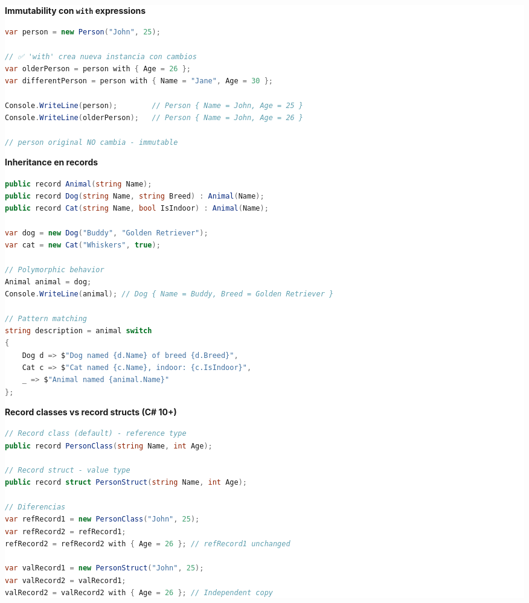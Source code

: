 **Immutability con `with` expressions**

```csharp
var person = new Person("John", 25);

// ✅ 'with' crea nueva instancia con cambios
var olderPerson = person with { Age = 26 };
var differentPerson = person with { Name = "Jane", Age = 30 };

Console.WriteLine(person);        // Person { Name = John, Age = 25 }
Console.WriteLine(olderPerson);   // Person { Name = John, Age = 26 }

// person original NO cambia - immutable
```

**Inheritance en records**

```csharp
public record Animal(string Name);
public record Dog(string Name, string Breed) : Animal(Name);
public record Cat(string Name, bool IsIndoor) : Animal(Name);

var dog = new Dog("Buddy", "Golden Retriever");
var cat = new Cat("Whiskers", true);

// Polymorphic behavior
Animal animal = dog;
Console.WriteLine(animal); // Dog { Name = Buddy, Breed = Golden Retriever }

// Pattern matching
string description = animal switch
{
    Dog d => $"Dog named {d.Name} of breed {d.Breed}",
    Cat c => $"Cat named {c.Name}, indoor: {c.IsIndoor}",
    _ => $"Animal named {animal.Name}"
};
```

**Record classes vs record structs (C# 10+)**

```csharp
// Record class (default) - reference type
public record PersonClass(string Name, int Age);

// Record struct - value type
public record struct PersonStruct(string Name, int Age);

// Diferencias
var refRecord1 = new PersonClass("John", 25);
var refRecord2 = refRecord1;
refRecord2 = refRecord2 with { Age = 26 }; // refRecord1 unchanged

var valRecord1 = new PersonStruct("John", 25);
var valRecord2 = valRecord1;
valRecord2 = valRecord2 with { Age = 26 }; // Independent copy
```
